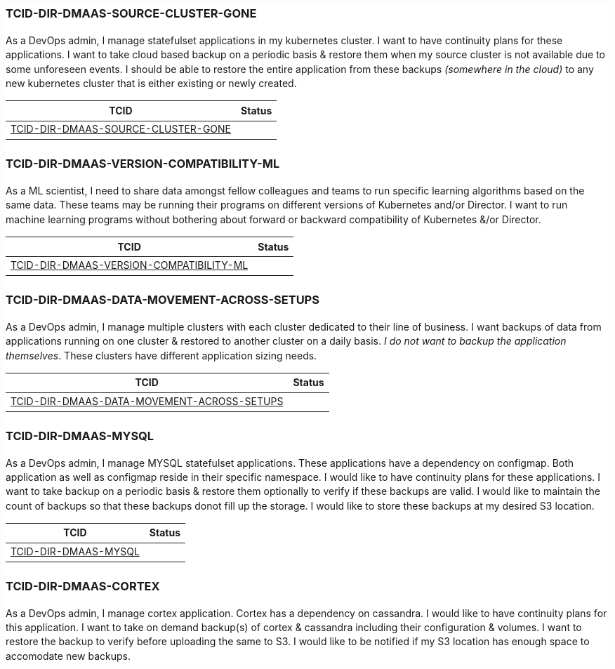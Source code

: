 ### TCID-DIR-DMAAS-SOURCE-CLUSTER-GONE
As a DevOps admin, I manage statefulset applications in my kubernetes cluster. I want to have continuity plans for these applications. I want to take cloud based backup on a periodic basis & restore them when my source cluster is not available due to some unforeseen events. I should be able to restore the entire application from these backups _(somewhere in the cloud)_ to any new kubernetes cluster that is either existing or newly created.

| TCID                                                                    | Status |
| ----------------------------------------------------------------------- | ----   |
| [TCID-DIR-DMAAS-SOURCE-CLUSTER-GONE](TCID-DIR-DMAAS-SOURCE-CLUSTER-GONE)|        |

### TCID-DIR-DMAAS-VERSION-COMPATIBILITY-ML
As a ML scientist, I need to share data amongst fellow colleagues and teams to run specific learning algorithms based on the same data. These teams may be running their programs on different versions of Kubernetes and/or Director. I want to run machine learning programs without bothering about forward or backward compatibility of Kubernetes &/or Director.

| TCID                                                                              | Status |
| --------------------------------------------------------------------------------- | ----   |
| [TCID-DIR-DMAAS-VERSION-COMPATIBILITY-ML](TCID-DIR-DMAAS-VERSION-COMPATIBILITY-ML)|        |

### TCID-DIR-DMAAS-DATA-MOVEMENT-ACROSS-SETUPS
As a DevOps admin, I manage multiple clusters with each cluster dedicated to their line of business. I want backups of data from applications running on one cluster & restored to another cluster on a daily basis. _I do not want to backup the application themselves_. These clusters have different application sizing needs.

| TCID                                                                                 |Status|
| -------------------------------------------------------------------------------------  |--- |
|[TCID-DIR-DMAAS-DATA-MOVEMENT-ACROSS-SETUPS](TCID-DIR-DMAAS-DATA-MOVEMENT-ACROSS-SETUPS)|    |

### TCID-DIR-DMAAS-MYSQL
As a DevOps admin, I manage MYSQL statefulset applications. These applications have a dependency on configmap. Both application as well as configmap reside in their specific namespace. I would like to have continuity plans for these applications. I want to take backup on a periodic basis & restore them optionally to verify if these backups are valid. I would like to maintain the count of backups so that these backups donot fill up the storage. I would like to store these backups at my desired S3 location.

| TCID                                             | Status |
| ------------------------------------------------ | ----   |
| [TCID-DIR-DMAAS-MYSQL](TCID-DIR-DMAAS-MYSQL)     |        |


### TCID-DIR-DMAAS-CORTEX
As a DevOps admin, I manage cortex application. Cortex has a dependency on cassandra. I would like to have continuity plans for this application. I want to take on demand backup(s) of cortex & cassandra including their configuration & volumes. I want to restore the backup to verify before uploading the same to S3. I would like to be notified if my S3 location has enough space to accomodate new backups.
